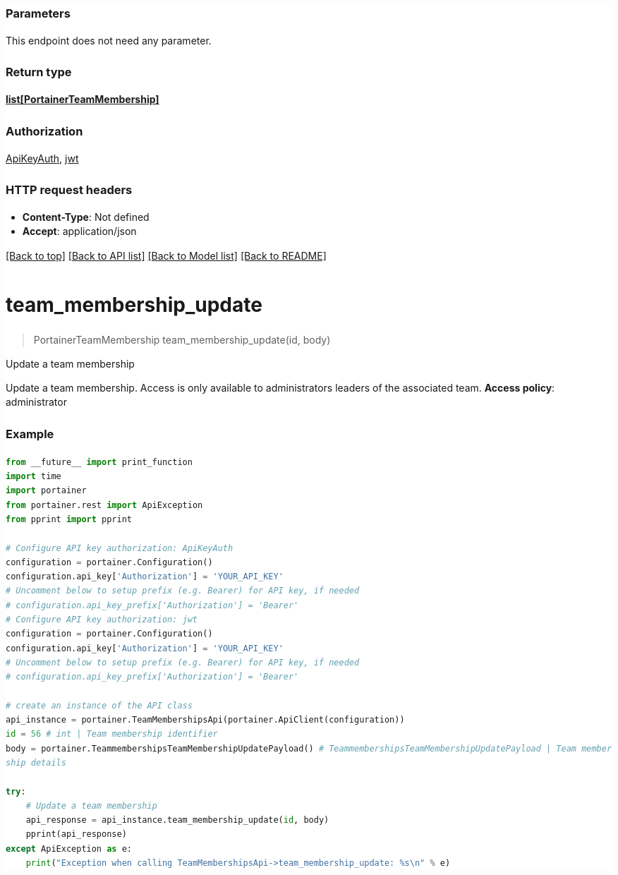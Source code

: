### Parameters
This endpoint does not need any parameter.

### Return type

[**list[PortainerTeamMembership]**](PortainerTeamMembership.md)

### Authorization

[ApiKeyAuth](../README.md#ApiKeyAuth), [jwt](../README.md#jwt)

### HTTP request headers

 - **Content-Type**: Not defined
 - **Accept**: application/json

[[Back to top]](#) [[Back to API list]](../README.md#documentation-for-api-endpoints) [[Back to Model list]](../README.md#documentation-for-models) [[Back to README]](../README.md)

# **team_membership_update**
> PortainerTeamMembership team_membership_update(id, body)

Update a team membership

Update a team membership. Access is only available to administrators leaders of the associated team. **Access policy**: administrator

### Example
```python
from __future__ import print_function
import time
import portainer
from portainer.rest import ApiException
from pprint import pprint

# Configure API key authorization: ApiKeyAuth
configuration = portainer.Configuration()
configuration.api_key['Authorization'] = 'YOUR_API_KEY'
# Uncomment below to setup prefix (e.g. Bearer) for API key, if needed
# configuration.api_key_prefix['Authorization'] = 'Bearer'
# Configure API key authorization: jwt
configuration = portainer.Configuration()
configuration.api_key['Authorization'] = 'YOUR_API_KEY'
# Uncomment below to setup prefix (e.g. Bearer) for API key, if needed
# configuration.api_key_prefix['Authorization'] = 'Bearer'

# create an instance of the API class
api_instance = portainer.TeamMembershipsApi(portainer.ApiClient(configuration))
id = 56 # int | Team membership identifier
body = portainer.TeammembershipsTeamMembershipUpdatePayload() # TeammembershipsTeamMembershipUpdatePayload | Team membership details

try:
    # Update a team membership
    api_response = api_instance.team_membership_update(id, body)
    pprint(api_response)
except ApiException as e:
    print("Exception when calling TeamMembershipsApi->team_membership_update: %s\n" % e)
```
